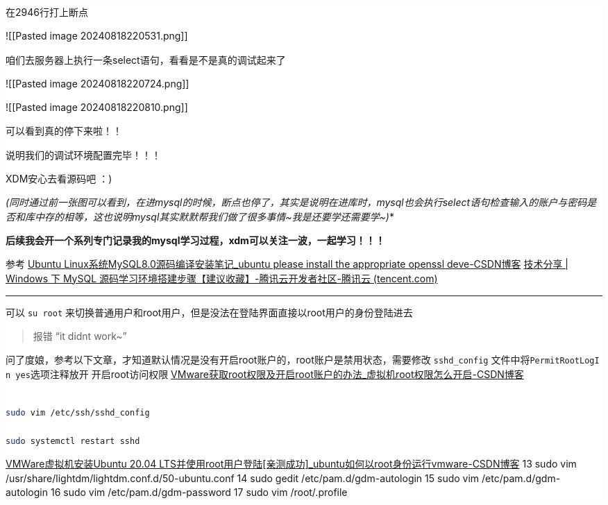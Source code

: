 在2946行打上断点

![[Pasted image 20240818220531.png]]

咱们去服务器上执行一条select语句，看看是不是真的调试起来了

![[Pasted image 20240818220724.png]]

![[Pasted image 20240818220810.png]]

可以看到真的停下来啦！！

说明我们的调试环境配置完毕！！！

XDM安心去看源码吧 ：)

*(同时通过前一张图可以看到，在进mysql的时候，断点也停了，其实是说明在进库时，mysql也会执行select语句检查输入的账户与密码是否和库中存的相等，这也说明mysql其实默默帮我们做了很多事情~我是还要学还需要学~)**

**后续我会开一个系列专门记录我的mysql学习过程，xdm可以关注一波，一起学习！！！**

参考
[Ubuntu Linux系统MySQL8.0源码编译安装笔记_ubuntu please install the appropriate openssl deve-CSDN博客](https://blog.csdn.net/sweeper_freedoman/article/details/91345114)
[技术分享 | Windows 下 MySQL 源码学习环境搭建步骤【建议收藏】-腾讯云开发者社区-腾讯云 (tencent.com)](https://cloud.tencent.com/developer/article/2326834)

---


可以 `su root` 来切换普通用户和root用户，但是没法在登陆界面直接以root用户的身份登陆进去
>报错 “it didnt work~”

问了度娘，参考以下文章，才知道默认情况是没有开启root账户的，root账户是禁用状态，需要修改 `sshd_config` 文件中将`PermitRootLogIn yes`选项注释放开 开启root访问权限
[VMware获取root权限及开启root账户的办法_虚拟机root权限怎么开启-CSDN博客](https://blog.csdn.net/bbj12345678/article/details/127667911#:~:text=1%E3%80%81%E9%A6%96%E5%85%88%E6%89%A7%E8%A1%8C%EF%BC%9A%20sudo%20passwd%20root%20%E5%91%BD%E4%BB%A4%E5%88%9D%E5%A7%8B%E5%8C%96%20root%20%E7%94%A8%E6%88%B7%E5%AF%86%E7%A0%81%202%E3%80%81%E4%BF%AE%E6%94%B9,Authentication%20%E9%83%A8%E5%88%86%E5%8E%BB%E6%8E%89%E6%B3%A8%E9%87%8A%EF%BC%9A%204%E3%80%81%E7%BC%96%E8%BE%91%E5%AE%8C%E6%AF%95%E5%90%8E%EF%BC%8C%E9%87%8D%E5%90%AFssh%E6%9C%8D%E5%8A%A1%EF%BC%8C%E6%89%A7%E8%A1%8C%E5%A6%82%E4%B8%8B%E5%91%BD%E4%BB%A4%EF%BC%9A%20sudo%20systemctl%20restart%20sshd%205%E3%80%81%E6%9C%80%E5%90%8E%E5%B0%9D%E8%AF%95%E4%BB%A5root%E7%94%A8%E6%88%B7%E7%99%BB%E9%99%86%EF%BC%8C%E6%98%BE%E7%A4%BA%E7%99%BB%E9%99%86%E6%88%90%E5%8A%9F%EF%BC%8C%E5%B9%B6%E4%B8%94%E7%94%A8%E6%88%B7%E4%B8%BAroot%E8%B4%A6%E6%88%B7%E3%80%82)

```bash

sudo vim /etc/ssh/sshd_config

sudo systemctl restart sshd
```

[VMWare虚拟机安装Ubuntu 20.04 LTS并使用root用户登陆[亲测成功]_ubuntu如何以root身份运行vmware-CSDN博客](https://blog.csdn.net/weixin_42250835/article/details/119063080)
   13  sudo vim /usr/share/lightdm/lightdm.conf.d/50-ubuntu.conf
   14  sudo gedit /etc/pam.d/gdm-autologin
   15  sudo vim /etc/pam.d/gdm-autologin
   16  sudo vim /etc/pam.d/gdm-password 
   17  sudo vim /root/.profile
